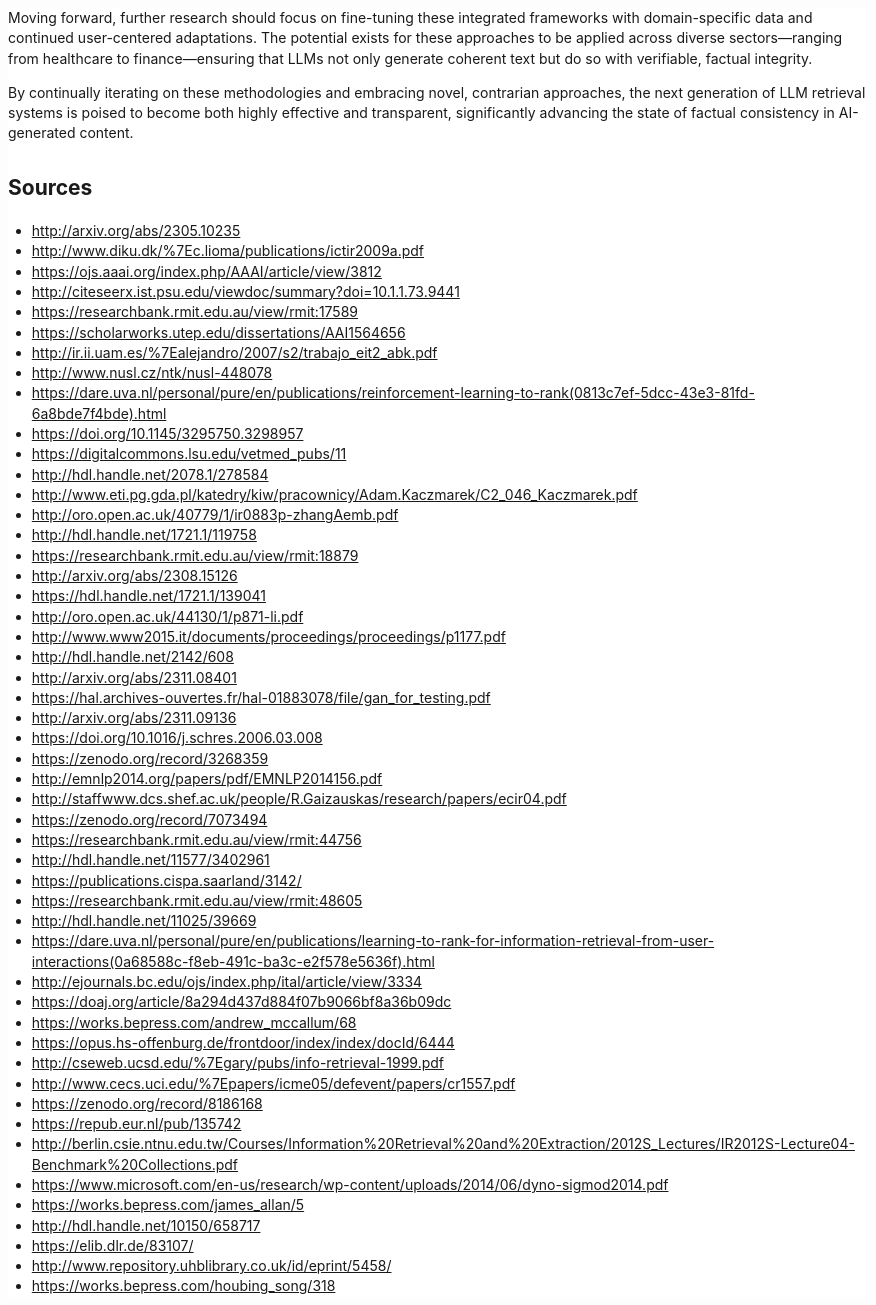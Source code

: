 Moving forward, further research should focus on fine-tuning these integrated frameworks with domain-specific data and continued user-centered adaptations. The potential exists for these approaches to be applied across diverse sectors—ranging from healthcare to finance—ensuring that LLMs not only generate coherent text but do so with verifiable, factual integrity.

By continually iterating on these methodologies and embracing novel, contrarian approaches, the next generation of LLM retrieval systems is poised to become both highly effective and transparent, significantly advancing the state of factual consistency in AI-generated content.

## Sources

- http://arxiv.org/abs/2305.10235
- http://www.diku.dk/%7Ec.lioma/publications/ictir2009a.pdf
- https://ojs.aaai.org/index.php/AAAI/article/view/3812
- http://citeseerx.ist.psu.edu/viewdoc/summary?doi=10.1.1.73.9441
- https://researchbank.rmit.edu.au/view/rmit:17589
- https://scholarworks.utep.edu/dissertations/AAI1564656
- http://ir.ii.uam.es/%7Ealejandro/2007/s2/trabajo_eit2_abk.pdf
- http://www.nusl.cz/ntk/nusl-448078
- https://dare.uva.nl/personal/pure/en/publications/reinforcement-learning-to-rank(0813c7ef-5dcc-43e3-81fd-6a8bde7f4bde).html
- https://doi.org/10.1145/3295750.3298957
- https://digitalcommons.lsu.edu/vetmed_pubs/11
- http://hdl.handle.net/2078.1/278584
- http://www.eti.pg.gda.pl/katedry/kiw/pracownicy/Adam.Kaczmarek/C2_046_Kaczmarek.pdf
- http://oro.open.ac.uk/40779/1/ir0883p-zhangAemb.pdf
- http://hdl.handle.net/1721.1/119758
- https://researchbank.rmit.edu.au/view/rmit:18879
- http://arxiv.org/abs/2308.15126
- https://hdl.handle.net/1721.1/139041
- http://oro.open.ac.uk/44130/1/p871-li.pdf
- http://www.www2015.it/documents/proceedings/proceedings/p1177.pdf
- http://hdl.handle.net/2142/608
- http://arxiv.org/abs/2311.08401
- https://hal.archives-ouvertes.fr/hal-01883078/file/gan_for_testing.pdf
- http://arxiv.org/abs/2311.09136
- https://doi.org/10.1016/j.schres.2006.03.008
- https://zenodo.org/record/3268359
- http://emnlp2014.org/papers/pdf/EMNLP2014156.pdf
- http://staffwww.dcs.shef.ac.uk/people/R.Gaizauskas/research/papers/ecir04.pdf
- https://zenodo.org/record/7073494
- https://researchbank.rmit.edu.au/view/rmit:44756
- http://hdl.handle.net/11577/3402961
- https://publications.cispa.saarland/3142/
- https://researchbank.rmit.edu.au/view/rmit:48605
- http://hdl.handle.net/11025/39669
- https://dare.uva.nl/personal/pure/en/publications/learning-to-rank-for-information-retrieval-from-user-interactions(0a68588c-f8eb-491c-ba3c-e2f578e5636f).html
- http://ejournals.bc.edu/ojs/index.php/ital/article/view/3334
- https://doaj.org/article/8a294d437d884f07b9066bf8a36b09dc
- https://works.bepress.com/andrew_mccallum/68
- https://opus.hs-offenburg.de/frontdoor/index/index/docId/6444
- http://cseweb.ucsd.edu/%7Egary/pubs/info-retrieval-1999.pdf
- http://www.cecs.uci.edu/%7Epapers/icme05/defevent/papers/cr1557.pdf
- https://zenodo.org/record/8186168
- https://repub.eur.nl/pub/135742
- http://berlin.csie.ntnu.edu.tw/Courses/Information%20Retrieval%20and%20Extraction/2012S_Lectures/IR2012S-Lecture04-Benchmark%20Collections.pdf
- https://www.microsoft.com/en-us/research/wp-content/uploads/2014/06/dyno-sigmod2014.pdf
- https://works.bepress.com/james_allan/5
- http://hdl.handle.net/10150/658717
- https://elib.dlr.de/83107/
- http://www.repository.uhblibrary.co.uk/id/eprint/5458/
- https://works.bepress.com/houbing_song/318